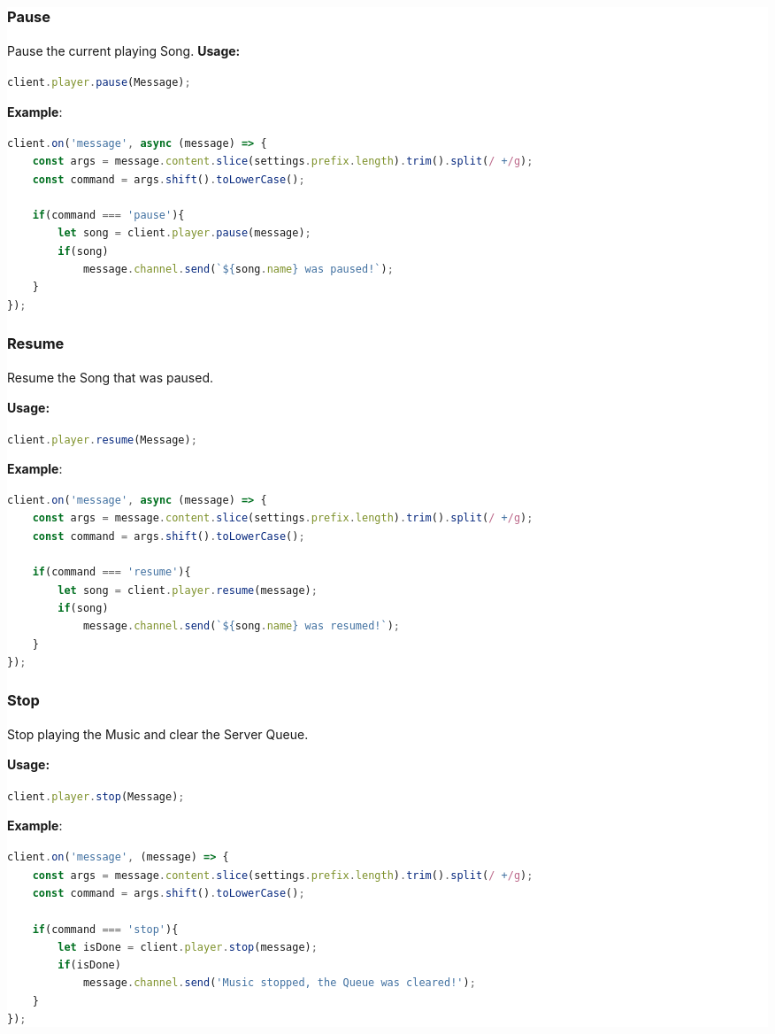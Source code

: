 ### Pause
Pause the current playing Song.
**Usage:**
```js
client.player.pause(Message);
```
**Example**:
```js
client.on('message', async (message) => {
    const args = message.content.slice(settings.prefix.length).trim().split(/ +/g);
    const command = args.shift().toLowerCase();

    if(command === 'pause'){
        let song = client.player.pause(message);
        if(song) 
            message.channel.send(`${song.name} was paused!`);
    }
});
```

### Resume
Resume the Song that was paused.

**Usage:**
```js
client.player.resume(Message);
```
**Example**:
```js
client.on('message', async (message) => {
    const args = message.content.slice(settings.prefix.length).trim().split(/ +/g);
    const command = args.shift().toLowerCase();

    if(command === 'resume'){
        let song = client.player.resume(message);
        if(song)
            message.channel.send(`${song.name} was resumed!`);
    }
});
```

### Stop
Stop playing the Music and clear the Server Queue.

**Usage:**
```js
client.player.stop(Message);
```
**Example**:
```js
client.on('message', (message) => {
    const args = message.content.slice(settings.prefix.length).trim().split(/ +/g);
    const command = args.shift().toLowerCase();

    if(command === 'stop'){
        let isDone = client.player.stop(message);
        if(isDone)
            message.channel.send('Music stopped, the Queue was cleared!');
    }
});
```
